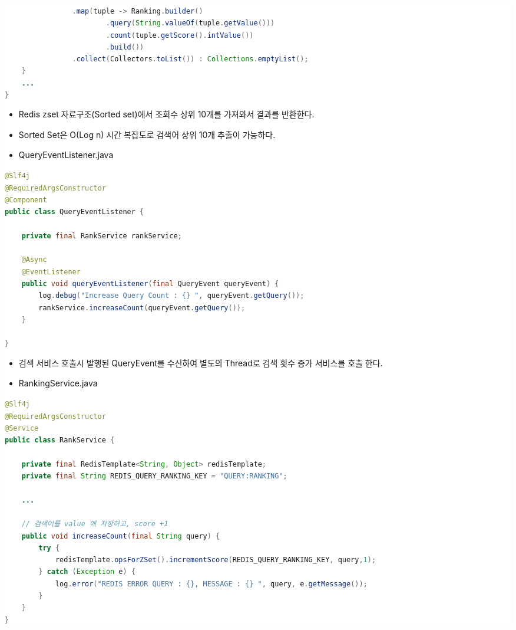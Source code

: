 ```java
                .map(tuple -> Ranking.builder()
                        .query(String.valueOf(tuple.getValue()))
                        .count(tuple.getScore().intValue())
                        .build())
                .collect(Collectors.toList()) : Collections.emptyList();
    }
    ...
}
```

- Redis zset 자료구조(Sorted set)에서 조회수 상위 10개를 가져와서 결과를 반환한다.
- Sorted Set은 O(Log n) 시간 복잡도로 검색어 상위 10개 추출이 가능하다.

- QueryEventListener.java

```java
@Slf4j
@RequiredArgsConstructor
@Component
public class QueryEventListener {

    private final RankService rankService;

    @Async
    @EventListener
    public void queryEventListener(final QueryEvent queryEvent) {
        log.debug("Increase Query Count : {} ", queryEvent.getQuery());
        rankService.increaseCount(queryEvent.getQuery());
    }
    
}
```

- 검색 서비스 호출시 발행된 QueryEvent를 수신하여 별도의 Thread로 검색 횟수 증가 서비스를 호출 한다.

- RankingService.java

```java
@Slf4j
@RequiredArgsConstructor
@Service
public class RankService {

    private final RedisTemplate<String, Object> redisTemplate;
    private final String REDIS_QUERY_RANKING_KEY = "QUERY:RANKING";

    ... 

    // 검색어를 value 에 저장하고, score +1
    public void increaseCount(final String query) {
        try {
            redisTemplate.opsForZSet().incrementScore(REDIS_QUERY_RANKING_KEY, query,1);
        } catch (Exception e) {
            log.error("REDIS ERROR QUERY : {}, MESSAGE : {} ", query, e.getMessage());
        }
    }
}
```
